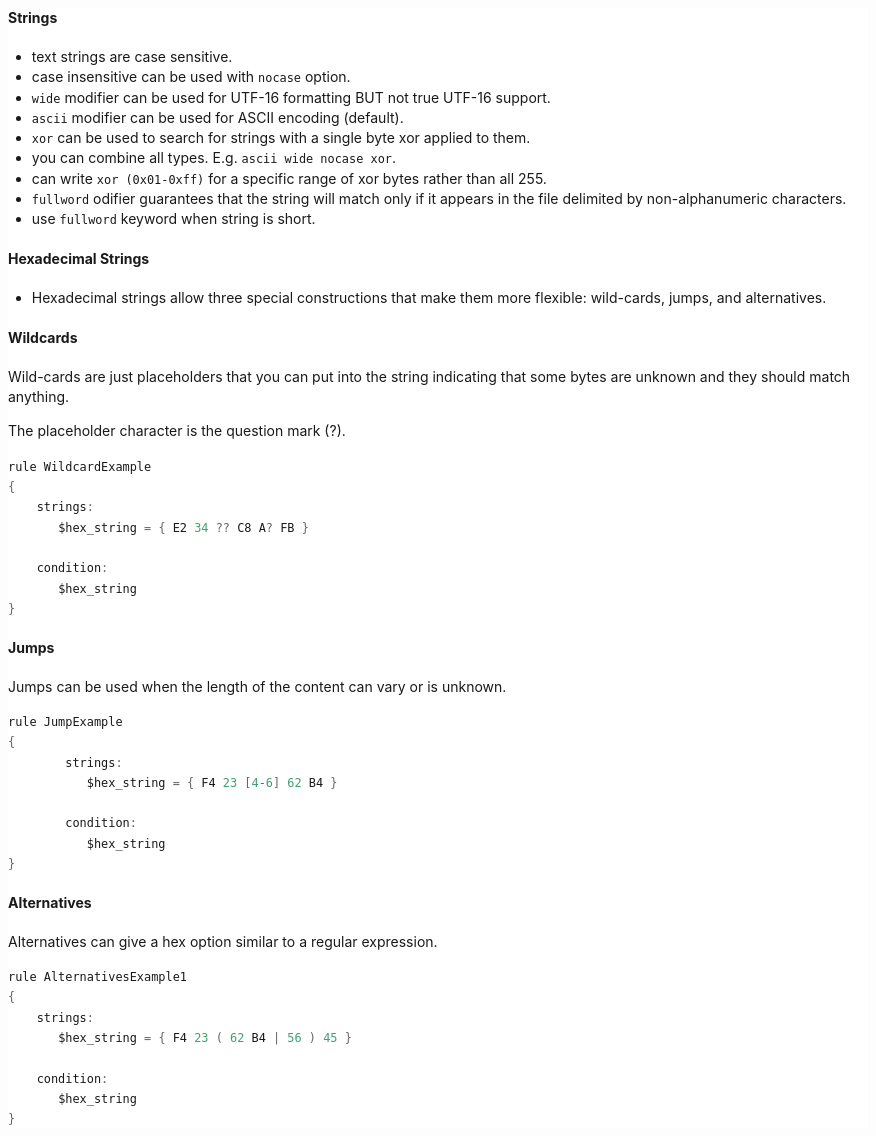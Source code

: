 #### Strings

- text strings are case sensitive.  
- case insensitive can be used with `nocase` option.  
- `wide` modifier can be used for UTF-16 formatting BUT not true UTF-16 support.  
- `ascii` modifier can be used for ASCII encoding (default).  
- `xor`  can be used to search for strings with a single byte xor applied to them.  
- you can combine all types. E.g. `ascii wide nocase xor`.  
- can write `xor (0x01-0xff)` for a specific range of xor bytes rather than all 255.  
- `fullword` odifier guarantees that the string will match only if it appears in the file delimited by non-alphanumeric characters.  
- use `fullword` keyword when string is short.  

#### Hexadecimal Strings

 - Hexadecimal strings allow three special constructions that make them more flexible: wild-cards, jumps, and alternatives.  

#### Wildcards
Wild-cards are just placeholders that you can put into the string indicating that some bytes are unknown and they should match anything.  

The placeholder character is the question mark (?).  

```java
rule WildcardExample
{
    strings:
       $hex_string = { E2 34 ?? C8 A? FB }

    condition:
       $hex_string
}
```

#### Jumps

Jumps can be used when the length of the content can vary or is unknown. 

```java
rule JumpExample
{
        strings:
           $hex_string = { F4 23 [4-6] 62 B4 }

        condition:
           $hex_string
}
```

#### Alternatives

Alternatives can give a hex option similar to a regular expression.  

```java
rule AlternativesExample1
{
    strings:
       $hex_string = { F4 23 ( 62 B4 | 56 ) 45 }

    condition:
       $hex_string
}
```
